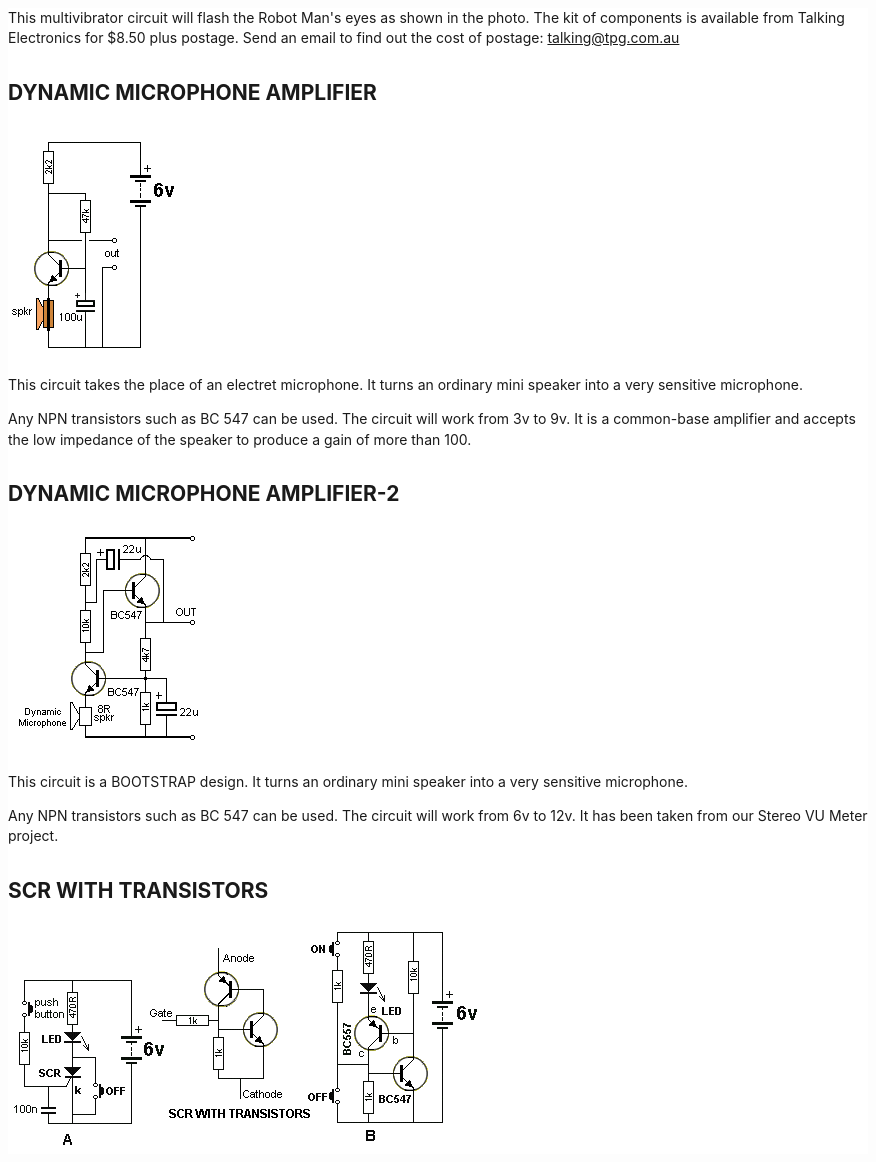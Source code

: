 This multivibrator circuit will flash the Robot Man's eyes as shown in the
photo. The kit of components is available from Talking Electronics for $8.50
plus postage. Send an email to find out the cost of postage: talking@tpg.com.au

## DYNAMIC MICROPHONE AMPLIFIER

![images/DynamicMicAmp](images/DynamicMicAmp.png)

This circuit takes the place of an electret microphone. It turns an ordinary
mini speaker into a very sensitive microphone.

Any NPN transistors such as BC 547 can be used. The circuit will work from 3v
to 9v. It is a common-base amplifier and accepts the low impedance of the
speaker to produce a gain of more than 100.

## DYNAMIC MICROPHONE AMPLIFIER-2

![images/DynamicMicAmp-2](images/DynamicMicAmp-2.png)

This circuit is a BOOTSTRAP design. It turns an ordinary mini speaker into a
very sensitive microphone.

Any NPN transistors such as BC 547 can be used. The circuit will work from 6v
to 12v. It has been taken from our Stereo VU Meter project.

## SCR WITH TRANSISTORS

![images/SCRwithTrs](images/SCRwithTrs.png)
